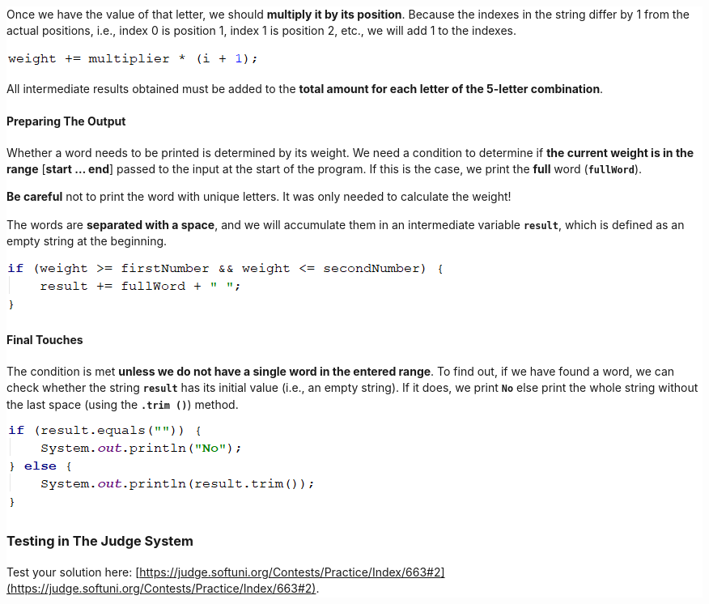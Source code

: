 Once we have the value of that letter, we should **multiply it by its position**. Because the indexes in the string differ by 1 from the actual positions, i.e., index 0 is position 1, index 1 is position 2, etc., we will add 1 to the indexes.

![](assets/chapter-9-1-images/03.Five-special-letters-08.png)

All intermediate results obtained must be added to the **total amount for each letter of the 5-letter combination**.

#### Preparing The Output

Whether a word needs to be printed is determined by its weight. We need a condition to determine if **the current weight is in the range** [**start … end**] passed to the input at the start of the program. If this is the case, we print the **full** word (**`fullWord`**).

**Be careful** not to print the word with unique letters. It was only needed to calculate the weight!

The words are **separated with a space**, and we will accumulate them in an intermediate variable **`result`**, which is defined as an empty string at the beginning.

![](assets/chapter-9-1-images/03.Five-special-letters-09.png)

#### Final Touches

The condition is met **unless we do not have a single word in the entered range**. To find out, if we have found a word, we can check whether the string **`result`** has its initial value (i.e., an empty string). If it does, we print **`No`** else print the whole string without the last space (using the **`.trim ()`**) method.

![](assets/chapter-9-1-images/03.Five-special-letters-10.png)

### Testing in The Judge System

Test your solution here: [https://judge.softuni.org/Contests/Practice/Index/663#2](https://judge.softuni.org/Contests/Practice/Index/663#2).

